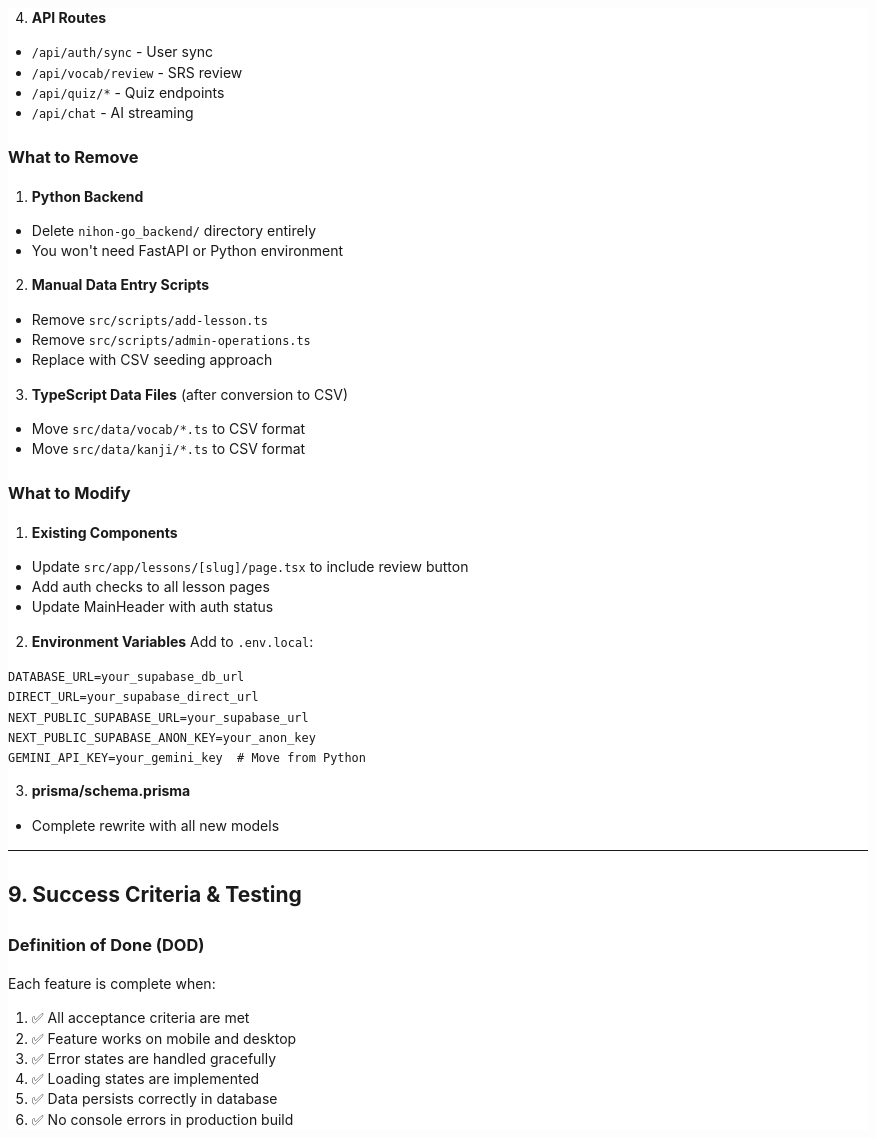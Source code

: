 4. **API Routes**

- `/api/auth/sync` - User sync
- `/api/vocab/review` - SRS review
- `/api/quiz/*` - Quiz endpoints
- `/api/chat` - AI streaming

### What to Remove

1. **Python Backend**

- Delete `nihon-go_backend/` directory entirely
- You won't need FastAPI or Python environment

2. **Manual Data Entry Scripts**

- Remove `src/scripts/add-lesson.ts`
- Remove `src/scripts/admin-operations.ts`
- Replace with CSV seeding approach

3. **TypeScript Data Files** (after conversion to CSV)

- Move `src/data/vocab/*.ts` to CSV format
- Move `src/data/kanji/*.ts` to CSV format

### What to Modify

1. **Existing Components**

- Update `src/app/lessons/[slug]/page.tsx` to include review button
- Add auth checks to all lesson pages
- Update MainHeader with auth status

2. **Environment Variables**
   Add to `.env.local`:

```env
DATABASE_URL=your_supabase_db_url
DIRECT_URL=your_supabase_direct_url
NEXT_PUBLIC_SUPABASE_URL=your_supabase_url
NEXT_PUBLIC_SUPABASE_ANON_KEY=your_anon_key
GEMINI_API_KEY=your_gemini_key  # Move from Python
```

3. **prisma/schema.prisma**

- Complete rewrite with all new models

---

## 9. Success Criteria & Testing

### Definition of Done (DOD)

Each feature is complete when:

1. ✅ All acceptance criteria are met
2. ✅ Feature works on mobile and desktop
3. ✅ Error states are handled gracefully
4. ✅ Loading states are implemented
5. ✅ Data persists correctly in database
6. ✅ No console errors in production build
